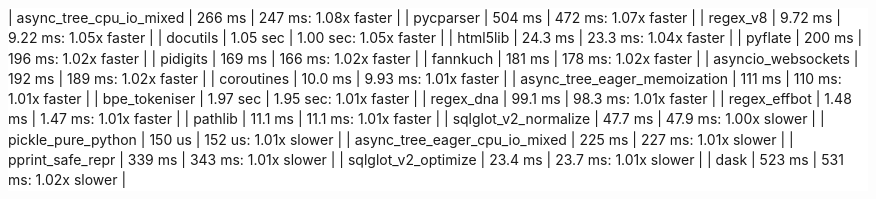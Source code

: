 | async_tree_cpu_io_mixed          | 266 ms                                                                                                            | 247 ms: 1.08x faster                                                                                                    |
| pycparser                        | 504 ms                                                                                                            | 472 ms: 1.07x faster                                                                                                    |
| regex_v8                         | 9.72 ms                                                                                                           | 9.22 ms: 1.05x faster                                                                                                   |
| docutils                         | 1.05 sec                                                                                                          | 1.00 sec: 1.05x faster                                                                                                  |
| html5lib                         | 24.3 ms                                                                                                           | 23.3 ms: 1.04x faster                                                                                                   |
| pyflate                          | 200 ms                                                                                                            | 196 ms: 1.02x faster                                                                                                    |
| pidigits                         | 169 ms                                                                                                            | 166 ms: 1.02x faster                                                                                                    |
| fannkuch                         | 181 ms                                                                                                            | 178 ms: 1.02x faster                                                                                                    |
| asyncio_websockets               | 192 ms                                                                                                            | 189 ms: 1.02x faster                                                                                                    |
| coroutines                       | 10.0 ms                                                                                                           | 9.93 ms: 1.01x faster                                                                                                   |
| async_tree_eager_memoization     | 111 ms                                                                                                            | 110 ms: 1.01x faster                                                                                                    |
| bpe_tokeniser                    | 1.97 sec                                                                                                          | 1.95 sec: 1.01x faster                                                                                                  |
| regex_dna                        | 99.1 ms                                                                                                           | 98.3 ms: 1.01x faster                                                                                                   |
| regex_effbot                     | 1.48 ms                                                                                                           | 1.47 ms: 1.01x faster                                                                                                   |
| pathlib                          | 11.1 ms                                                                                                           | 11.1 ms: 1.01x faster                                                                                                   |
| sqlglot_v2_normalize             | 47.7 ms                                                                                                           | 47.9 ms: 1.00x slower                                                                                                   |
| pickle_pure_python               | 150 us                                                                                                            | 152 us: 1.01x slower                                                                                                    |
| async_tree_eager_cpu_io_mixed    | 225 ms                                                                                                            | 227 ms: 1.01x slower                                                                                                    |
| pprint_safe_repr                 | 339 ms                                                                                                            | 343 ms: 1.01x slower                                                                                                    |
| sqlglot_v2_optimize              | 23.4 ms                                                                                                           | 23.7 ms: 1.01x slower                                                                                                   |
| dask                             | 523 ms                                                                                                            | 531 ms: 1.02x slower                                                                                                    |